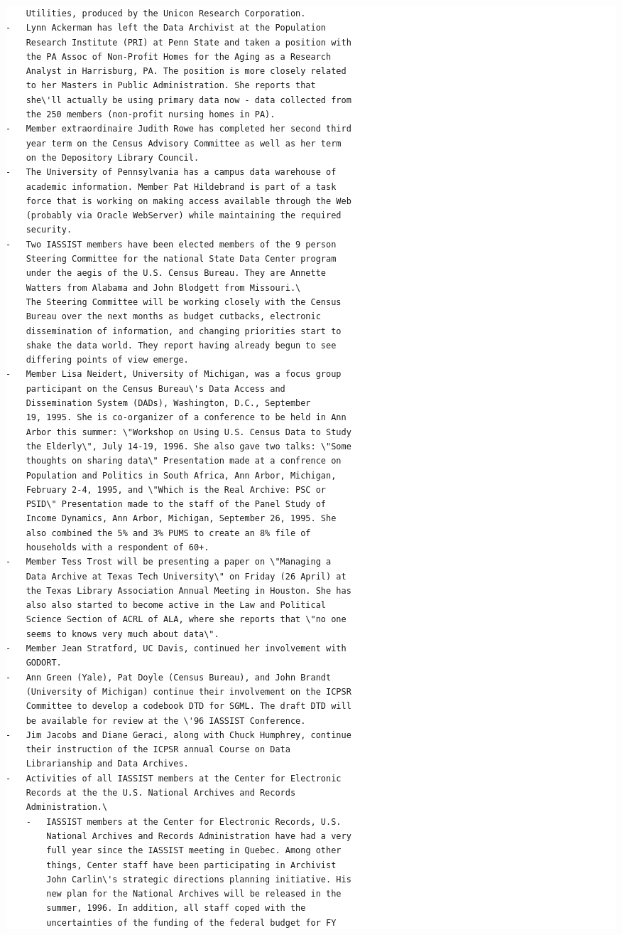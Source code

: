         Utilities, produced by the Unicon Research Corporation.
    -   Lynn Ackerman has left the Data Archivist at the Population
        Research Institute (PRI) at Penn State and taken a position with
        the PA Assoc of Non-Profit Homes for the Aging as a Research
        Analyst in Harrisburg, PA. The position is more closely related
        to her Masters in Public Administration. She reports that
        she\'ll actually be using primary data now - data collected from
        the 250 members (non-profit nursing homes in PA).
    -   Member extraordinaire Judith Rowe has completed her second third
        year term on the Census Advisory Committee as well as her term
        on the Depository Library Council.
    -   The University of Pennsylvania has a campus data warehouse of
        academic information. Member Pat Hildebrand is part of a task
        force that is working on making access available through the Web
        (probably via Oracle WebServer) while maintaining the required
        security.
    -   Two IASSIST members have been elected members of the 9 person
        Steering Committee for the national State Data Center program
        under the aegis of the U.S. Census Bureau. They are Annette
        Watters from Alabama and John Blodgett from Missouri.\
        The Steering Committee will be working closely with the Census
        Bureau over the next months as budget cutbacks, electronic
        dissemination of information, and changing priorities start to
        shake the data world. They report having already begun to see
        differing points of view emerge.
    -   Member Lisa Neidert, University of Michigan, was a focus group
        participant on the Census Bureau\'s Data Access and
        Dissemination System (DADs), Washington, D.C., September
        19, 1995. She is co-organizer of a conference to be held in Ann
        Arbor this summer: \"Workshop on Using U.S. Census Data to Study
        the Elderly\", July 14-19, 1996. She also gave two talks: \"Some
        thoughts on sharing data\" Presentation made at a confrence on
        Population and Politics in South Africa, Ann Arbor, Michigan,
        February 2-4, 1995, and \"Which is the Real Archive: PSC or
        PSID\" Presentation made to the staff of the Panel Study of
        Income Dynamics, Ann Arbor, Michigan, September 26, 1995. She
        also combined the 5% and 3% PUMS to create an 8% file of
        households with a respondent of 60+.
    -   Member Tess Trost will be presenting a paper on \"Managing a
        Data Archive at Texas Tech University\" on Friday (26 April) at
        the Texas Library Association Annual Meeting in Houston. She has
        also also started to become active in the Law and Political
        Science Section of ACRL of ALA, where she reports that \"no one
        seems to knows very much about data\".
    -   Member Jean Stratford, UC Davis, continued her involvement with
        GODORT.
    -   Ann Green (Yale), Pat Doyle (Census Bureau), and John Brandt
        (University of Michigan) continue their involvement on the ICPSR
        Committee to develop a codebook DTD for SGML. The draft DTD will
        be available for review at the \'96 IASSIST Conference.
    -   Jim Jacobs and Diane Geraci, along with Chuck Humphrey, continue
        their instruction of the ICPSR annual Course on Data
        Librarianship and Data Archives.
    -   Activities of all IASSIST members at the Center for Electronic
        Records at the the U.S. National Archives and Records
        Administration.\
        -   IASSIST members at the Center for Electronic Records, U.S.
            National Archives and Records Administration have had a very
            full year since the IASSIST meeting in Quebec. Among other
            things, Center staff have been participating in Archivist
            John Carlin\'s strategic directions planning initiative. His
            new plan for the National Archives will be released in the
            summer, 1996. In addition, all staff coped with the
            uncertainties of the funding of the federal budget for FY